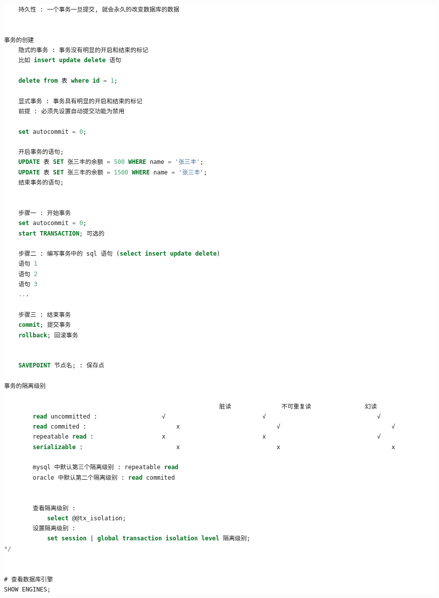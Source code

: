 ```sql
	持久性 : 一个事务一旦提交, 就会永久的改变数据库的数据
	
	
事务的创建
	隐式的事务 : 事务没有明显的开启和结束的标记
	比如 insert update delete 语句
	
	delete from 表 where id = 1;
	
	显式事务 : 事务具有明显的开启和结束的标记
	前提 : 必须先设置自动提交功能为禁用
	
	set autocommit = 0;
	
	开启事务的语句;
	UPDATE 表 SET 张三丰的余额 = 500 WHERE name = '张三丰';	
	UPDATE 表 SET 张三丰的余额 = 1500 WHERE name = '张三丰';
	结束事务的语句;
	
	
	步骤一 : 开始事务
	set autocommit = 0;
	start TRANSACTION; 可选的
	
	步骤二 : 编写事务中的 sql 语句 (select insert update delete)
	语句 1
	语句 2
	语句 3
	...
	
	步骤三 : 结束事务
	commit; 提交事务
	rollback; 回滚事务
	
	
	SAVEPOINT 节点名; : 保存点
	
事务的隔离级别

															脏读				不可重复读				幻读
		read uncommitted :					√							√								√
		read commited :							x							√								√
		repeatable read : 					x							x								√
		serializable : 							x							x								x
		
		mysql 中默认第三个隔离级别 : repeatable read
		oracle 中默认第二个隔离级别 : read commited
		
		
		查看隔离级别 : 
			select @@tx_isolation;
		设置隔离级别 :
			set session | global transaction isolation level 隔离级别;
*/


# 查看数据库引擎
SHOW ENGINES;

```